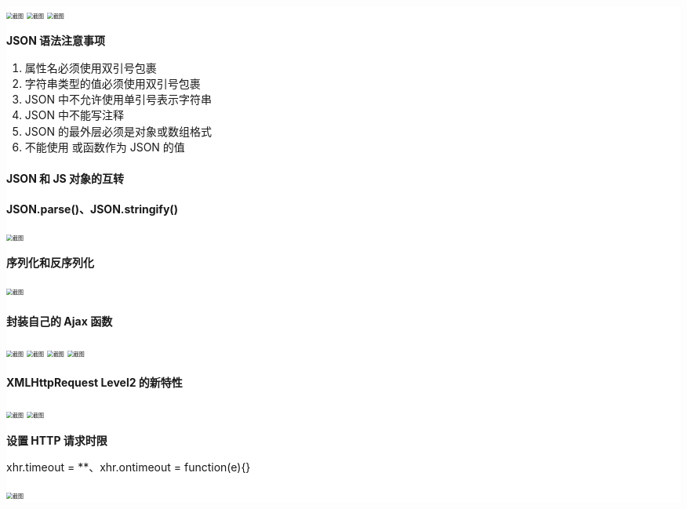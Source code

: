 <img src="https://cdn.jsdelivr.net/gh/LAOVA/Typora_images@main/img/202310100002806.png" alt="截图" style="zoom:50%;" />

<img src="https://cdn.jsdelivr.net/gh/LAOVA/Typora_images@main/img/202310100002415.png" alt="截图" style="zoom:50%;" />

<img src="https://cdn.jsdelivr.net/gh/LAOVA/Typora_images@main/img/202310100002671.png" alt="截图" style="zoom:50%;" />

<br/>

**JSON 语法注意事项**

1. 属性名必须使用双引号包裹
2. 字符串类型的值必须使用双引号包裹
3. JSON 中不允许使用单引号表示字符串
4. JSON 中不能写注释
5. JSON 的最外层必须是对象或数组格式
6. 不能使用 或函数作为 JSON 的值

#### JSON 和 JS 对象的互转

**JSON.parse()、JSON.stringify()**

  <img src="https://cdn.jsdelivr.net/gh/LAOVA/Typora_images@main/img/202310100003741.png" alt="截图" style="zoom:50%;" />

<br/>

**序列化和反序列化**

<img src="https://cdn.jsdelivr.net/gh/LAOVA/Typora_images@main/img/202310100003572.png" alt="截图" style="zoom:50%;" />

#### 封装自己的 Ajax 函数

<img src="https://cdn.jsdelivr.net/gh/LAOVA/Typora_images@main/img/202310100003376.png" alt="截图" style="zoom:50%;" />

<img src="https://cdn.jsdelivr.net/gh/LAOVA/Typora_images@main/img/202310100003521.png" alt="截图" style="zoom:50%;" />

<img src="https://cdn.jsdelivr.net/gh/LAOVA/Typora_images@main/img/202310100003199.png" alt="截图" style="zoom:50%;" />

<img src="https://cdn.jsdelivr.net/gh/LAOVA/Typora_images@main/img/202310100003614.png" alt="截图" style="zoom:50%;" />

#### XMLHttpRequest Level2 的新特性

<img src="https://cdn.jsdelivr.net/gh/LAOVA/Typora_images@main/img/202310100003894.png" alt="截图" style="zoom:50%;" />

<img src="https://cdn.jsdelivr.net/gh/LAOVA/Typora_images@main/img/202310100003284.png" alt="截图" style="zoom:50%;" />

<br/>

**设置 HTTP 请求时限**

xhr.timeout = \*\*、xhr.ontimeout = function(e){}

<img src="https://cdn.jsdelivr.net/gh/LAOVA/Typora_images@main/img/202310100003680.png" alt="截图" style="zoom:50%;" />
